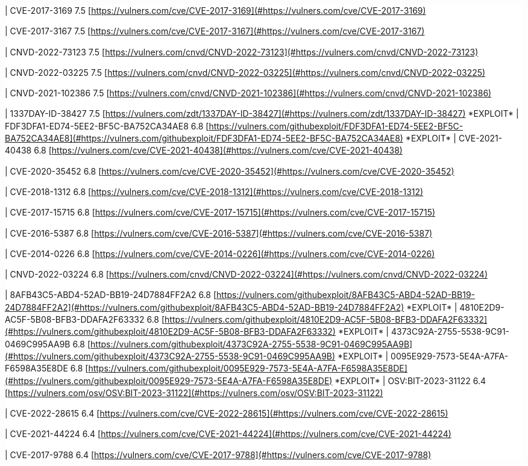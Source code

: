 |       CVE\-2017\-3169   7\.5     [https://vulners.com/cve/CVE-2017-3169](#https://vulners.com/cve/CVE-2017-3169)

|       CVE\-2017\-3167   7\.5     [https://vulners.com/cve/CVE-2017-3167](#https://vulners.com/cve/CVE-2017-3167)

|       CNVD\-2022\-73123 7\.5     [https://vulners.com/cnvd/CNVD-2022-73123](#https://vulners.com/cnvd/CNVD-2022-73123)

|       CNVD\-2022\-03225 7\.5     [https://vulners.com/cnvd/CNVD-2022-03225](#https://vulners.com/cnvd/CNVD-2022-03225)

|       CNVD\-2021\-102386        7\.5     [https://vulners.com/cnvd/CNVD-2021-102386](#https://vulners.com/cnvd/CNVD-2021-102386)

|       1337DAY\-ID\-38427        7\.5     [https://vulners.com/zdt/1337DAY-ID-38427](#https://vulners.com/zdt/1337DAY-ID-38427)
\*EXPLOIT\*
|       FDF3DFA1\-ED74\-5EE2\-BF5C\-BA752CA34AE8    6\.8     [https://vulners.com/githubexploit/FDF3DFA1-ED74-5EE2-BF5C-BA752CA34AE8](#https://vulners.com/githubexploit/FDF3DFA1-ED74-5EE2-BF5C-BA752CA34AE8)
\*EXPLOIT\*
|       CVE\-2021\-40438  6\.8     [https://vulners.com/cve/CVE-2021-40438](#https://vulners.com/cve/CVE-2021-40438)

|       CVE\-2020\-35452  6\.8     [https://vulners.com/cve/CVE-2020-35452](#https://vulners.com/cve/CVE-2020-35452)

|       CVE\-2018\-1312   6\.8     [https://vulners.com/cve/CVE-2018-1312](#https://vulners.com/cve/CVE-2018-1312)

|       CVE\-2017\-15715  6\.8     [https://vulners.com/cve/CVE-2017-15715](#https://vulners.com/cve/CVE-2017-15715)

|       CVE\-2016\-5387   6\.8     [https://vulners.com/cve/CVE-2016-5387](#https://vulners.com/cve/CVE-2016-5387)

|       CVE\-2014\-0226   6\.8     [https://vulners.com/cve/CVE-2014-0226](#https://vulners.com/cve/CVE-2014-0226)

|       CNVD\-2022\-03224 6\.8     [https://vulners.com/cnvd/CNVD-2022-03224](#https://vulners.com/cnvd/CNVD-2022-03224)

|       8AFB43C5\-ABD4\-52AD\-BB19\-24D7884FF2A2    6\.8     [https://vulners.com/githubexploit/8AFB43C5-ABD4-52AD-BB19-24D7884FF2A2](#https://vulners.com/githubexploit/8AFB43C5-ABD4-52AD-BB19-24D7884FF2A2)
\*EXPLOIT\*
|       4810E2D9\-AC5F\-5B08\-BFB3\-DDAFA2F63332    6\.8     [https://vulners.com/githubexploit/4810E2D9-AC5F-5B08-BFB3-DDAFA2F63332](#https://vulners.com/githubexploit/4810E2D9-AC5F-5B08-BFB3-DDAFA2F63332)
\*EXPLOIT\*
|       4373C92A\-2755\-5538\-9C91\-0469C995AA9B    6\.8     [https://vulners.com/githubexploit/4373C92A-2755-5538-9C91-0469C995AA9B](#https://vulners.com/githubexploit/4373C92A-2755-5538-9C91-0469C995AA9B)
\*EXPLOIT\*
|       0095E929\-7573\-5E4A\-A7FA\-F6598A35E8DE    6\.8     [https://vulners.com/githubexploit/0095E929-7573-5E4A-A7FA-F6598A35E8DE](#https://vulners.com/githubexploit/0095E929-7573-5E4A-A7FA-F6598A35E8DE)
\*EXPLOIT\*
|       OSV:BIT\-2023\-31122      6\.4     [https://vulners.com/osv/OSV:BIT-2023-31122](#https://vulners.com/osv/OSV:BIT-2023-31122)

|       CVE\-2022\-28615  6\.4     [https://vulners.com/cve/CVE-2022-28615](#https://vulners.com/cve/CVE-2022-28615)

|       CVE\-2021\-44224  6\.4     [https://vulners.com/cve/CVE-2021-44224](#https://vulners.com/cve/CVE-2021-44224)

|       CVE\-2017\-9788   6\.4     [https://vulners.com/cve/CVE-2017-9788](#https://vulners.com/cve/CVE-2017-9788)
